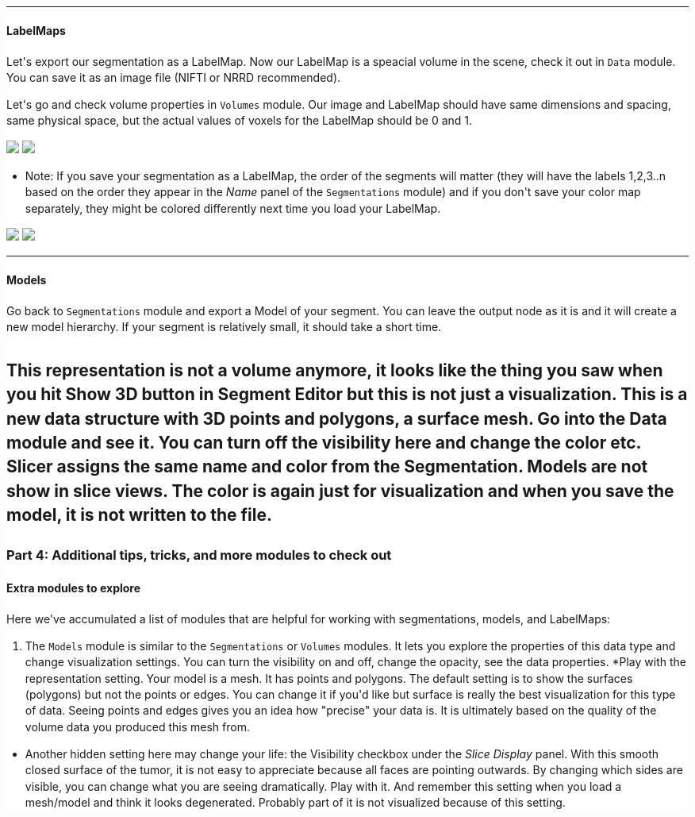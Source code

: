 ------
  
#### LabelMaps
Let's export our segmentation as a LabelMap. Now our LabelMap is a speacial volume in the scene, check it out in ``Data`` module. You can save it as an image file (NIFTI or NRRD recommended). 

Let's go and check volume properties in `Volumes` module. Our image and LabelMap should have same dimensions and spacing, same physical space, but the actual values of voxels for the LabelMap should be 0 and 1. 

<img src="images/image21.png">

<img src="images/image20.png">

  * Note: If you save your segmentation as a LabelMap, the order of the segments will matter (they will have the labels 1,2,3..n based on the order they appear in the *Name* panel of the `Segmentations` module) and if you don't save your color map separately, they might be colored differently next time you load your LabelMap.

<img src="images/image22.png">

<img src="images/image23.png">
 
------
  
#### Models
Go back to `Segmentations` module and export a Model of your segment. You can leave the output node as it is and it will create a new model hierarchy. If your segment is relatively small, it should take a short time. 

This representation is not a volume anymore, it looks like the thing you saw when you hit Show 3D button in Segment Editor but this is not just a visualization. This is a new data structure with 3D points and polygons, a surface mesh. Go into the Data module and see it. You can turn off the visibility here and change the color etc. Slicer assigns the same name and color from the Segmentation. Models are not show in slice views. The color is again just for visualization and when you save the model, it is not written to the file. 
------

### Part 4: Additional tips, tricks, and more modules to check out
#### Extra modules to explore
Here we've accumulated a list of modules that are helpful for working with segmentations, models, and LabelMaps:

1. The `Models` module is similar to the `Segmentations` or `Volumes` modules. It lets you explore the properties of this data type and change visualization settings. You can turn the visibility on and off, change the opacity, see the data properties.
  *Play with the representation setting. Your model is a mesh. It has points and polygons. The default setting is to show the surfaces (polygons) but not the points or edges. You can change it if you'd like but surface is really the best visualization for this type of data. Seeing points and edges gives you an idea how "precise" your data is. It is ultimately based on the quality of the volume data you produced this mesh from. 
  * Another hidden setting here may change your life: the Visibility checkbox under the *Slice Display* panel. With this smooth closed surface of the tumor, it is not easy to appreciate because all faces are pointing outwards. By changing which sides are visible, you can change what you are seeing dramatically. Play with it. And remember this setting when you load a mesh/model and think it looks degenerated. Probably part of it is not visualized because of this setting. 
